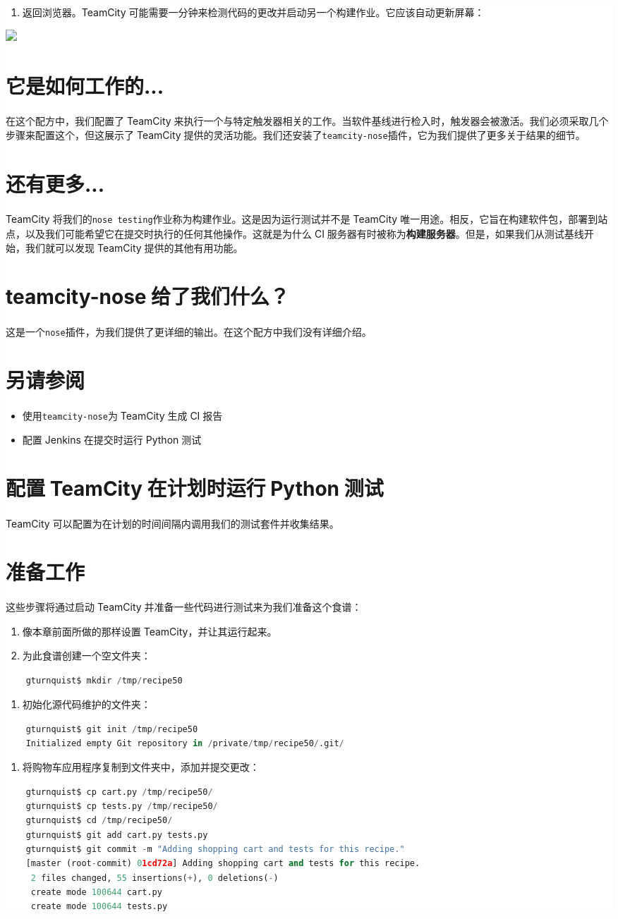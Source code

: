 1.  返回浏览器。TeamCity 可能需要一分钟来检测代码的更改并启动另一个构建作业。它应该自动更新屏幕：

![](https://github.com/OpenDocCN/freelearn-python-pt2-zh/raw/master/docs/py-test-cb-2e/img/00119.jpeg)

# 它是如何工作的...

在这个配方中，我们配置了 TeamCity 来执行一个与特定触发器相关的工作。当软件基线进行检入时，触发器会被激活。我们必须采取几个步骤来配置这个，但这展示了 TeamCity 提供的灵活功能。我们还安装了`teamcity-nose`插件，它为我们提供了更多关于结果的细节。

# 还有更多...

TeamCity 将我们的`nose testing`作业称为构建作业。这是因为运行测试并不是 TeamCity 唯一用途。相反，它旨在构建软件包，部署到站点，以及我们可能希望它在提交时执行的任何其他操作。这就是为什么 CI 服务器有时被称为**构建服务器**。但是，如果我们从测试基线开始，我们就可以发现 TeamCity 提供的其他有用功能。

# teamcity-nose 给了我们什么？

这是一个`nose`插件，为我们提供了更详细的输出。在这个配方中我们没有详细介绍。

# 另请参阅

+   使用`teamcity-nose`为 TeamCity 生成 CI 报告

+   配置 Jenkins 在提交时运行 Python 测试

# 配置 TeamCity 在计划时运行 Python 测试

TeamCity 可以配置为在计划的时间间隔内调用我们的测试套件并收集结果。

# 准备工作

这些步骤将通过启动 TeamCity 并准备一些代码进行测试来为我们准备这个食谱：

1.  像本章前面所做的那样设置 TeamCity，并让其运行起来。

1.  为此食谱创建一个空文件夹：

```py
    gturnquist$ mkdir /tmp/recipe50
```

1.  初始化源代码维护的文件夹：

```py
    gturnquist$ git init /tmp/recipe50
    Initialized empty Git repository in /private/tmp/recipe50/.git/
```

1.  将购物车应用程序复制到文件夹中，添加并提交更改：

```py
    gturnquist$ cp cart.py /tmp/recipe50/
    gturnquist$ cp tests.py /tmp/recipe50/
    gturnquist$ cd /tmp/recipe50/
    gturnquist$ git add cart.py tests.py
    gturnquist$ git commit -m "Adding shopping cart and tests for this recipe."
    [master (root-commit) 01cd72a] Adding shopping cart and tests for this recipe.
     2 files changed, 55 insertions(+), 0 deletions(-)
     create mode 100644 cart.py
     create mode 100644 tests.py  
```
